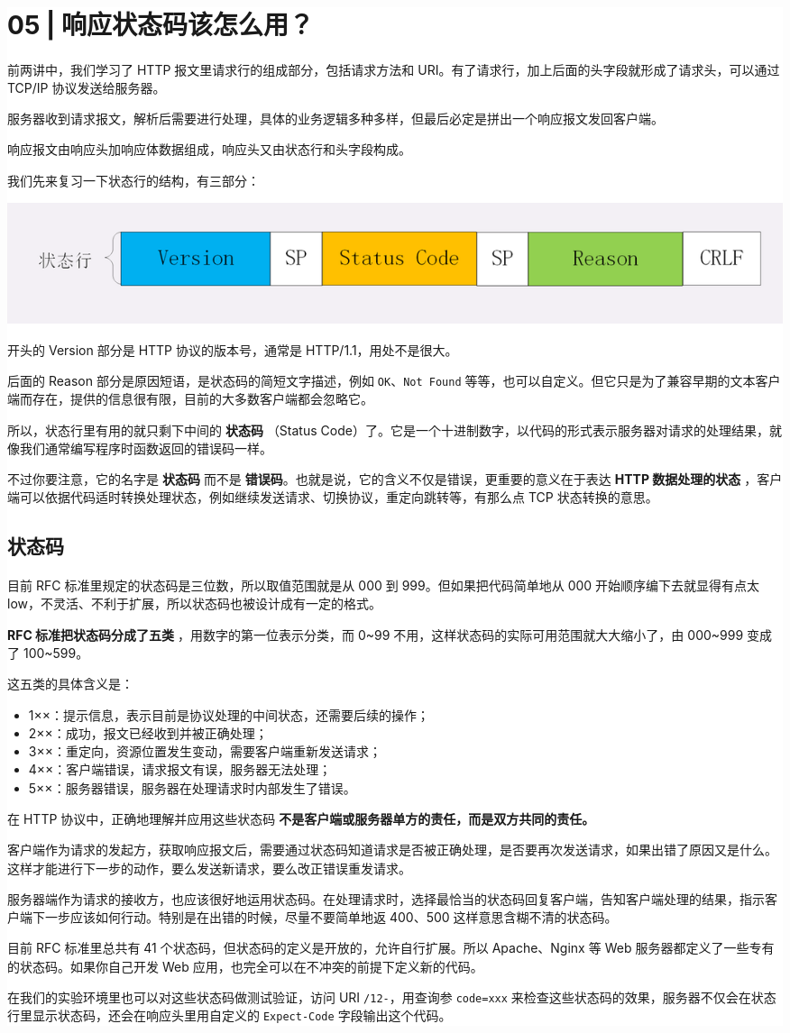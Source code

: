 # 05 | 响应状态码该怎么用？

前两讲中，我们学习了 HTTP 报文里请求行的组成部分，包括请求方法和 URI。有了请求行，加上后面的头字段就形成了请求头，可以通过 TCP/IP 协议发送给服务器。

服务器收到请求报文，解析后需要进行处理，具体的业务逻辑多种多样，但最后必定是拼出一个响应报文发回客户端。

响应报文由响应头加响应体数据组成，响应头又由状态行和头字段构成。

我们先来复习一下状态行的结构，有三部分：

![img](./assets/a1477b903cd4d5a69686683c0dbc3300.png)

开头的 Version 部分是 HTTP 协议的版本号，通常是 HTTP/1.1，用处不是很大。

后面的 Reason 部分是原因短语，是状态码的简短文字描述，例如 `OK`、`Not Found` 等等，也可以自定义。但它只是为了兼容早期的文本客户端而存在，提供的信息很有限，目前的大多数客户端都会忽略它。

所以，状态行里有用的就只剩下中间的 **状态码** （Status Code）了。它是一个十进制数字，以代码的形式表示服务器对请求的处理结果，就像我们通常编写程序时函数返回的错误码一样。

不过你要注意，它的名字是 **状态码** 而不是 **错误码**。也就是说，它的含义不仅是错误，更重要的意义在于表达  **HTTP 数据处理的状态** ，客户端可以依据代码适时转换处理状态，例如继续发送请求、切换协议，重定向跳转等，有那么点 TCP 状态转换的意思。

## 状态码

目前 RFC 标准里规定的状态码是三位数，所以取值范围就是从 000 到 999。但如果把代码简单地从 000 开始顺序编下去就显得有点太 low，不灵活、不利于扩展，所以状态码也被设计成有一定的格式。

**RFC 标准把状态码分成了五类** ，用数字的第一位表示分类，而 0~99 不用，这样状态码的实际可用范围就大大缩小了，由 000~999 变成了 100~599。

这五类的具体含义是：

- 1××：提示信息，表示目前是协议处理的中间状态，还需要后续的操作；
- 2××：成功，报文已经收到并被正确处理；
- 3××：重定向，资源位置发生变动，需要客户端重新发送请求；
- 4××：客户端错误，请求报文有误，服务器无法处理；
- 5××：服务器错误，服务器在处理请求时内部发生了错误。

在 HTTP 协议中，正确地理解并应用这些状态码 **不是客户端或服务器单方的责任，而是双方共同的责任。**

客户端作为请求的发起方，获取响应报文后，需要通过状态码知道请求是否被正确处理，是否要再次发送请求，如果出错了原因又是什么。这样才能进行下一步的动作，要么发送新请求，要么改正错误重发请求。

服务器端作为请求的接收方，也应该很好地运用状态码。在处理请求时，选择最恰当的状态码回复客户端，告知客户端处理的结果，指示客户端下一步应该如何行动。特别是在出错的时候，尽量不要简单地返 400、500 这样意思含糊不清的状态码。

目前 RFC 标准里总共有 41 个状态码，但状态码的定义是开放的，允许自行扩展。所以 Apache、Nginx 等 Web 服务器都定义了一些专有的状态码。如果你自己开发 Web 应用，也完全可以在不冲突的前提下定义新的代码。

在我们的实验环境里也可以对这些状态码做测试验证，访问 URI `/12-`，用查询参 `code=xxx` 来检查这些状态码的效果，服务器不仅会在状态行里显示状态码，还会在响应头里用自定义的 `Expect-Code` 字段输出这个代码。
